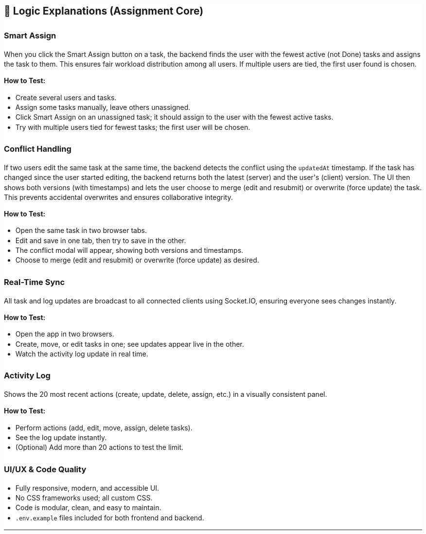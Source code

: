 
## 🧠 Logic Explanations (Assignment Core)

### Smart Assign
When you click the Smart Assign button on a task, the backend finds the user with the fewest active (not Done) tasks and assigns the task to them. This ensures fair workload distribution among all users. If multiple users are tied, the first user found is chosen.

**How to Test:**
- Create several users and tasks.
- Assign some tasks manually, leave others unassigned.
- Click Smart Assign on an unassigned task; it should assign to the user with the fewest active tasks.
- Try with multiple users tied for fewest tasks; the first user will be chosen.

### Conflict Handling
If two users edit the same task at the same time, the backend detects the conflict using the `updatedAt` timestamp. If the task has changed since the user started editing, the backend returns both the latest (server) and the user's (client) version. The UI then shows both versions (with timestamps) and lets the user choose to merge (edit and resubmit) or overwrite (force update) the task. This prevents accidental overwrites and ensures collaborative integrity.

**How to Test:**
- Open the same task in two browser tabs.
- Edit and save in one tab, then try to save in the other.
- The conflict modal will appear, showing both versions and timestamps.
- Choose to merge (edit and resubmit) or overwrite (force update) as desired.

### Real-Time Sync
All task and log updates are broadcast to all connected clients using Socket.IO, ensuring everyone sees changes instantly.

**How to Test:**
- Open the app in two browsers.
- Create, move, or edit tasks in one; see updates appear live in the other.
- Watch the activity log update in real time.

### Activity Log
Shows the 20 most recent actions (create, update, delete, assign, etc.) in a visually consistent panel.

**How to Test:**
- Perform actions (add, edit, move, assign, delete tasks).
- See the log update instantly.
- (Optional) Add more than 20 actions to test the limit.

### UI/UX & Code Quality
- Fully responsive, modern, and accessible UI.
- No CSS frameworks used; all custom CSS.
- Code is modular, clean, and easy to maintain.
- `.env.example` files included for both frontend and backend.

---